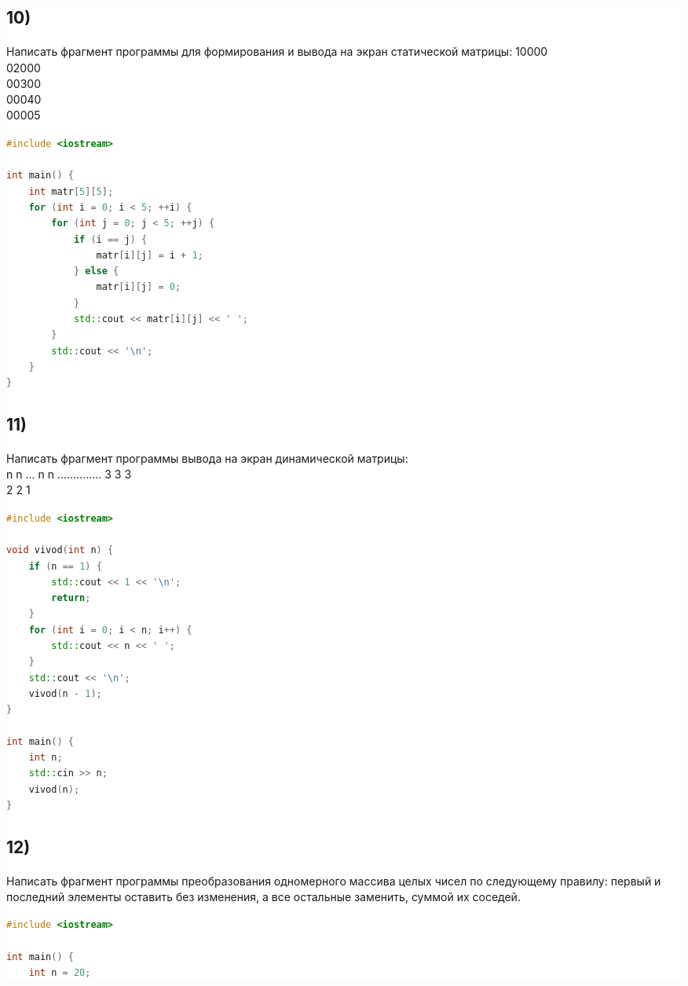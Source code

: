 ## 10)
Написать фрагмент программы для формирования и вывода на экран статической матрицы: 
10000  
02000  
00300  
00040  
00005

```cpp
#include <iostream>  
  
int main() {  
    int matr[5][5];  
    for (int i = 0; i < 5; ++i) {  
        for (int j = 0; j < 5; ++j) {  
            if (i == j) {  
                matr[i][j] = i + 1;  
            } else {  
                matr[i][j] = 0;  
            }  
            std::cout << matr[i][j] << ' ';  
        }  
        std::cout << '\n';  
    }  
}
```
## 11)
Написать фрагмент программы вывода на экран динамической матрицы:  
    n n ... n n
    ..............
    3 3 3  
    2 2
    1
```cpp
#include <iostream>  
  
void vivod(int n) {  
    if (n == 1) {  
        std::cout << 1 << '\n';  
        return;  
    }  
    for (int i = 0; i < n; i++) {  
        std::cout << n << ' ';  
    }  
    std::cout << '\n';  
    vivod(n - 1);  
}  
  
int main() {  
    int n;  
    std::cin >> n;  
    vivod(n);  
}
```
## 12)
Написать фрагмент программы преобразования одномерного массива целых чисел по следующему правилу: первый и последний элементы оставить без изменения, а все остальные заменить, суммой их соседей.
```cpp
#include <iostream>  
  
int main() {  
    int n = 20;  
```